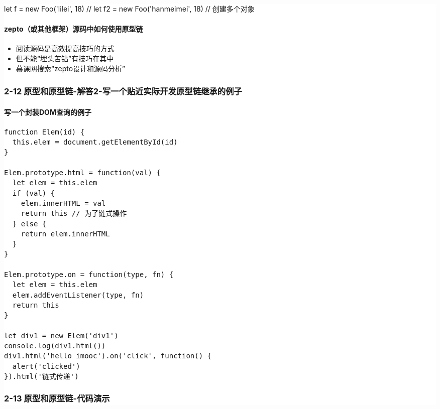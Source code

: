let f = new Foo('lilei', 18)
// let f2 = new Foo('hanmeimei', 18) // 创建多个对象
</pre>
#### zepto（或其他框架）源码中如何使用原型链 ####
- 阅读源码是高效提高技巧的方式
- 但不能“埋头苦钻”有技巧在其中
- 慕课网搜索“zepto设计和源码分析”

### 2-12 原型和原型链-解答2-写一个贴近实际开发原型链继承的例子 ###
#### 写一个封装DOM查询的例子 ####
<pre>
function Elem(id) {
  this.elem = document.getElementById(id)
}

Elem.prototype.html = function(val) {
  let elem = this.elem
  if (val) {
    elem.innerHTML = val
    return this // 为了链式操作
  } else {
    return elem.innerHTML
  }
}

Elem.prototype.on = function(type, fn) {
  let elem = this.elem
  elem.addEventListener(type, fn)
  return this
}

let div1 = new Elem('div1')
console.log(div1.html())
div1.html('hello imooc').on('click', function() {
  alert('clicked')
}).html('链式传递')
</pre>

### 2-13 原型和原型链-代码演示 ###